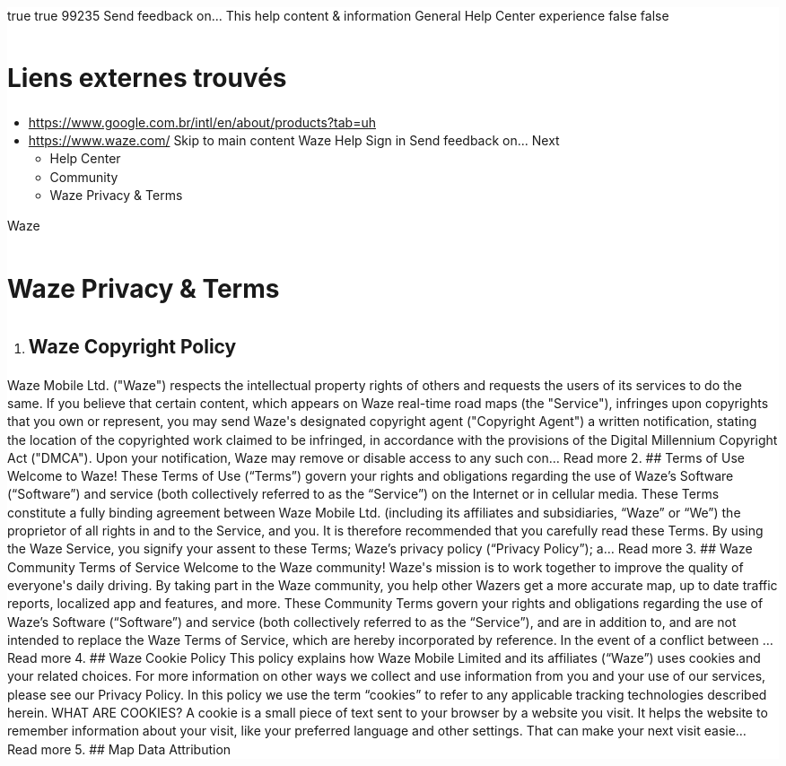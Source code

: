 
true
true
99235
Send feedback on...
This help content & information General Help Center experience
false
false


# Liens externes trouvés
- https://www.google.com.br/intl/en/about/products?tab=uh
- https://www.waze.com/
Skip to main content
Waze Help
Sign in
Send feedback on...
Next
  * Help Center
  * Community
  * Waze Privacy & Terms


Waze
# Waze Privacy & Terms
  1. ## Waze Copyright Policy
Waze Mobile Ltd. ("Waze") respects the intellectual property rights of others and requests the users of its services to do the same. If you believe that certain content, which appears on Waze real-time road maps (the "Service"), infringes upon copyrights that you own or represent, you may send Waze's designated copyright agent ("Copyright Agent") a written notification, stating the location of the copyrighted work claimed to be infringed, in accordance with the provisions of the Digital Millennium Copyright Act ("DMCA"). Upon your notification, Waze may remove or disable access to any such con…
Read more
  2. ## Terms of Use
Welcome to Waze! These Terms of Use (“Terms”) govern your rights and obligations regarding the use of Waze’s Software (“Software”) and service (both collectively referred to as the “Service”) on the Internet or in cellular media. These Terms constitute a fully binding agreement between Waze Mobile Ltd. (including its affiliates and subsidiaries, “Waze” or “We”) the proprietor of all rights in and to the Service, and you. It is therefore recommended that you carefully read these Terms. By using the Waze Service, you signify your assent to these Terms; Waze’s privacy policy (“Privacy Policy”); a…
Read more
  3. ## Waze Community Terms of Service
Welcome to the Waze community! Waze's mission is to work together to improve the quality of everyone's daily driving. By taking part in the Waze community, you help other Wazers get a more accurate map, up to date traffic reports, localized app and features, and more. These Community Terms govern your rights and obligations regarding the use of Waze’s Software (“Software”) and service (both collectively referred to as the “Service”), and are in addition to, and are not intended to replace the Waze Terms of Service, which are hereby incorporated by reference. In the event of a conflict between …
Read more
  4. ## Waze Cookie Policy
This policy explains how Waze Mobile Limited and its affiliates (“Waze”) uses cookies and your related choices. For more information on other ways we collect and use information from you and your use of our services, please see our Privacy Policy. In this policy we use the term “cookies” to refer to any applicable tracking technologies described herein. WHAT ARE COOKIES? A cookie is a small piece of text sent to your browser by a website you visit. It helps the website to remember information about your visit, like your preferred language and other settings. That can make your next visit easie…
Read more
  5. ## Map Data Attribution